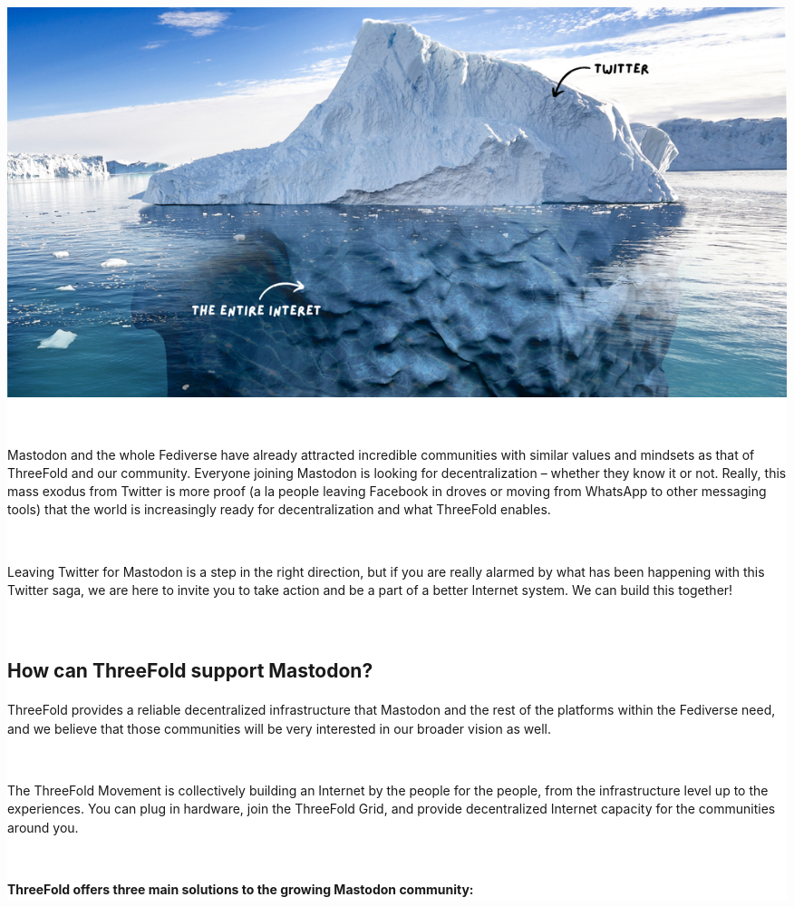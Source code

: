 ![twitter_vs_internet](./twitter_vs_internet.png)

<br/>

Mastodon and the whole Fediverse have already attracted incredible communities with similar values and mindsets as that of ThreeFold and our community. Everyone joining Mastodon is looking for decentralization – whether they know it or not. Really, this mass exodus from Twitter is more proof (a la people leaving Facebook in droves or moving from WhatsApp to other messaging tools) that the world is increasingly ready for decentralization and what ThreeFold enables.

<br/>

Leaving Twitter for Mastodon is a step in the right direction, but if you are really alarmed by what has been happening with this Twitter saga, we are here to invite you to take action and be a part of a better Internet system. We can build this together!

<br/>

## How can ThreeFold support Mastodon?

ThreeFold provides a reliable decentralized infrastructure that Mastodon and the rest of the platforms within the Fediverse need, and we believe that those communities will be very interested in our broader vision as well.

<br/>

The ThreeFold Movement is collectively building an Internet by the people for the people, from the infrastructure level up to the experiences. You can plug in hardware, join the ThreeFold Grid, and provide decentralized Internet capacity for the communities around you.

<br/>

**ThreeFold offers three main solutions to the growing Mastodon community:**
